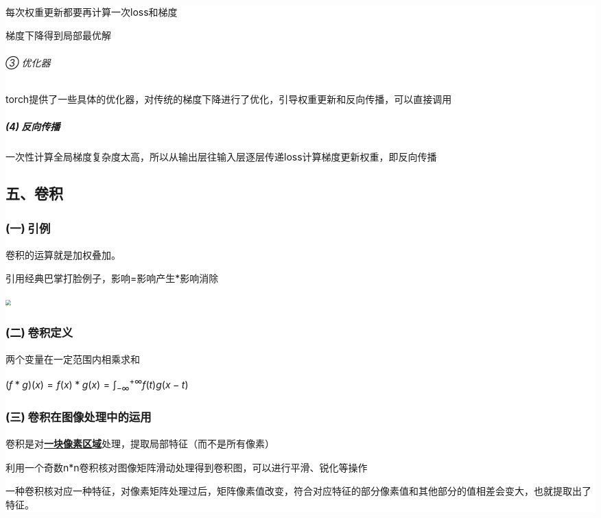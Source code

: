 每次权重更新都要再计算一次loss和梯度

梯度下降得到局部最优解

###### ③ 优化器

torch提供了一些具体的优化器，对传统的梯度下降进行了优化，引导权重更新和反向传播，可以直接调用

##### (4) 反向传播

一次性计算全局梯度复杂度太高，所以从输出层往输入层逐层传递loss计算梯度更新权重，即反向传播







## 五、卷积

### (一) 引例

卷积的运算就是加权叠加。

引用经典巴掌打脸例子，影响=影响产生*影响消除

<img src="https://s1.328888.xyz/2022/10/05/PWzew.png" style="zoom:50%;" /> 



### (二) 卷积定义

两个变量在一定范围内相乘求和

$(f*g)(x)=f(x)*g(x)=\int_{-\infty}^{+\infty}f(t)g(x-t)$

### (三) 卷积在图像处理中的运用

卷积是对<u>**一块像素区域**</u>处理，提取局部特征（而不是所有像素）

利用一个奇数n*n卷积核对图像矩阵滑动处理得到卷积图，可以进行平滑、锐化等操作

一种卷积核对应一种特征，对像素矩阵处理过后，矩阵像素值改变，符合对应特征的部分像素值和其他部分的值相差会变大，也就提取出了特征。
